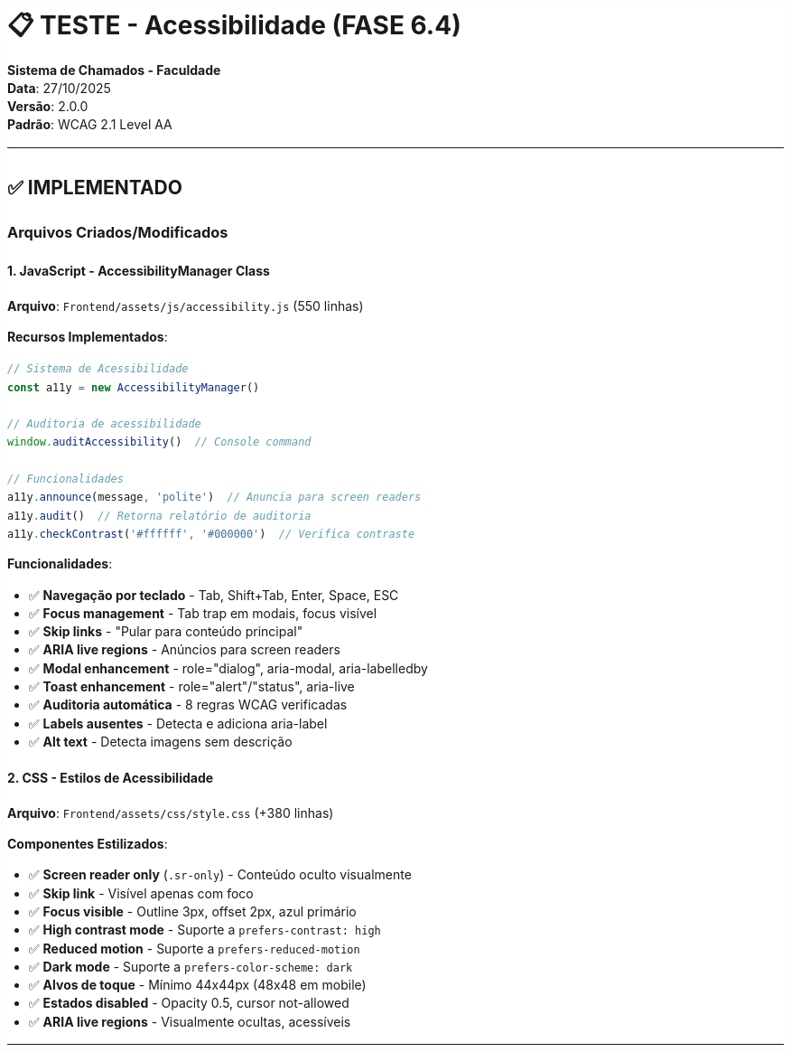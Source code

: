 # 📋 TESTE - Acessibilidade (FASE 6.4)
**Sistema de Chamados - Faculdade**  
**Data**: 27/10/2025  
**Versão**: 2.0.0  
**Padrão**: WCAG 2.1 Level AA

---

## ✅ IMPLEMENTADO

### **Arquivos Criados/Modificados**

#### **1. JavaScript - AccessibilityManager Class**
**Arquivo**: `Frontend/assets/js/accessibility.js` (550 linhas)

**Recursos Implementados**:
```javascript
// Sistema de Acessibilidade
const a11y = new AccessibilityManager()

// Auditoria de acessibilidade
window.auditAccessibility()  // Console command

// Funcionalidades
a11y.announce(message, 'polite')  // Anuncia para screen readers
a11y.audit()  // Retorna relatório de auditoria
a11y.checkContrast('#ffffff', '#000000')  // Verifica contraste
```

**Funcionalidades**:
- ✅ **Navegação por teclado** - Tab, Shift+Tab, Enter, Space, ESC
- ✅ **Focus management** - Tab trap em modais, focus visível
- ✅ **Skip links** - "Pular para conteúdo principal"
- ✅ **ARIA live regions** - Anúncios para screen readers
- ✅ **Modal enhancement** - role="dialog", aria-modal, aria-labelledby
- ✅ **Toast enhancement** - role="alert"/"status", aria-live
- ✅ **Auditoria automática** - 8 regras WCAG verificadas
- ✅ **Labels ausentes** - Detecta e adiciona aria-label
- ✅ **Alt text** - Detecta imagens sem descrição

#### **2. CSS - Estilos de Acessibilidade**
**Arquivo**: `Frontend/assets/css/style.css` (+380 linhas)

**Componentes Estilizados**:
- ✅ **Screen reader only** (`.sr-only`) - Conteúdo oculto visualmente
- ✅ **Skip link** - Visível apenas com foco
- ✅ **Focus visible** - Outline 3px, offset 2px, azul primário
- ✅ **High contrast mode** - Suporte a `prefers-contrast: high`
- ✅ **Reduced motion** - Suporte a `prefers-reduced-motion`
- ✅ **Dark mode** - Suporte a `prefers-color-scheme: dark`
- ✅ **Alvos de toque** - Mínimo 44x44px (48x48 em mobile)
- ✅ **Estados disabled** - Opacity 0.5, cursor not-allowed
- ✅ **ARIA live regions** - Visualmente ocultas, acessíveis

---